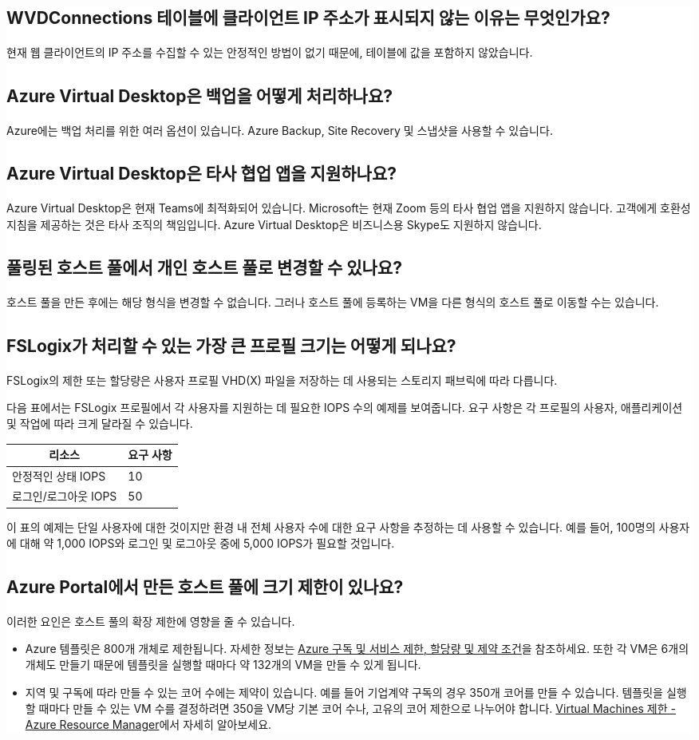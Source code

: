 ## <a name="why-dont-i-see-the-client-ip-address-in-the-wvdconnections-table"></a>WVDConnections 테이블에 클라이언트 IP 주소가 표시되지 않는 이유는 무엇인가요?

현재 웹 클라이언트의 IP 주소를 수집할 수 있는 안정적인 방법이 없기 때문에, 테이블에 값을 포함하지 않았습니다.

## <a name="how-does-azure-virtual-desktop-handle-backups"></a>Azure Virtual Desktop은 백업을 어떻게 처리하나요?

Azure에는 백업 처리를 위한 여러 옵션이 있습니다. Azure Backup, Site Recovery 및 스냅샷을 사용할 수 있습니다.

## <a name="does-azure-virtual-desktop-support-third-party-collaboration-apps"></a>Azure Virtual Desktop은 타사 협업 앱을 지원하나요?

Azure Virtual Desktop은 현재 Teams에 최적화되어 있습니다. Microsoft는 현재 Zoom 등의 타사 협업 앱을 지원하지 않습니다. 고객에게 호환성 지침을 제공하는 것은 타사 조직의 책임입니다. Azure Virtual Desktop은 비즈니스용 Skype도 지원하지 않습니다.

## <a name="can-i-change-from-pooled-to-personal-host-pools"></a>풀링된 호스트 풀에서 개인 호스트 풀로 변경할 수 있나요?

호스트 풀을 만든 후에는 해당 형식을 변경할 수 없습니다. 그러나 호스트 풀에 등록하는 VM을 다른 형식의 호스트 풀로 이동할 수는 있습니다.

## <a name="whats-the-largest-profile-size-fslogix-can-handle"></a>FSLogix가 처리할 수 있는 가장 큰 프로필 크기는 어떻게 되나요?

FSLogix의 제한 또는 할당량은 사용자 프로필 VHD(X) 파일을 저장하는 데 사용되는 스토리지 패브릭에 따라 다릅니다.

다음 표에서는 FSLogix 프로필에서 각 사용자를 지원하는 데 필요한 IOPS 수의 예제를 보여줍니다. 요구 사항은 각 프로필의 사용자, 애플리케이션 및 작업에 따라 크게 달라질 수 있습니다.

| 리소스 | 요구 사항 |
|---|---|
| 안정적인 상태 IOPS | 10 |
| 로그인/로그아웃 IOPS | 50 |

이 표의 예제는 단일 사용자에 대한 것이지만 환경 내 전체 사용자 수에 대한 요구 사항을 추정하는 데 사용할 수 있습니다. 예를 들어, 100명의 사용자에 대해 약 1,000 IOPS와 로그인 및 로그아웃 중에 5,000 IOPS가 필요할 것입니다.

## <a name="is-there-a-scale-limit-for-host-pools-created-in-the-azure-portal"></a>Azure Portal에서 만든 호스트 풀에 크기 제한이 있나요?

이러한 요인은 호스트 풀의 확장 제한에 영향을 줄 수 있습니다.

- Azure 템플릿은 800개 개체로 제한됩니다. 자세한 정보는 [Azure 구독 및 서비스 제한, 할당량 및 제약 조건](../azure-resource-manager/management/azure-subscription-service-limits.md#template-limits)을 참조하세요. 또한 각 VM은 6개의 개체도 만들기 때문에 템플릿을 실행할 때마다 약 132개의 VM을 만들 수 있게 됩니다.

- 지역 및 구독에 따라 만들 수 있는 코어 수에는 제약이 있습니다. 예를 들어 기업계약 구독의 경우 350개 코어를 만들 수 있습니다. 템플릿을 실행할 때마다 만들 수 있는 VM 수를 결정하려면 350을 VM당 기본 코어 수나, 고유의 코어 제한으로 나누어야 합니다. [Virtual Machines 제한 - Azure Resource Manager](../azure-resource-manager/management/azure-subscription-service-limits.md#virtual-machines-limits---azure-resource-manager)에서 자세히 알아보세요.
